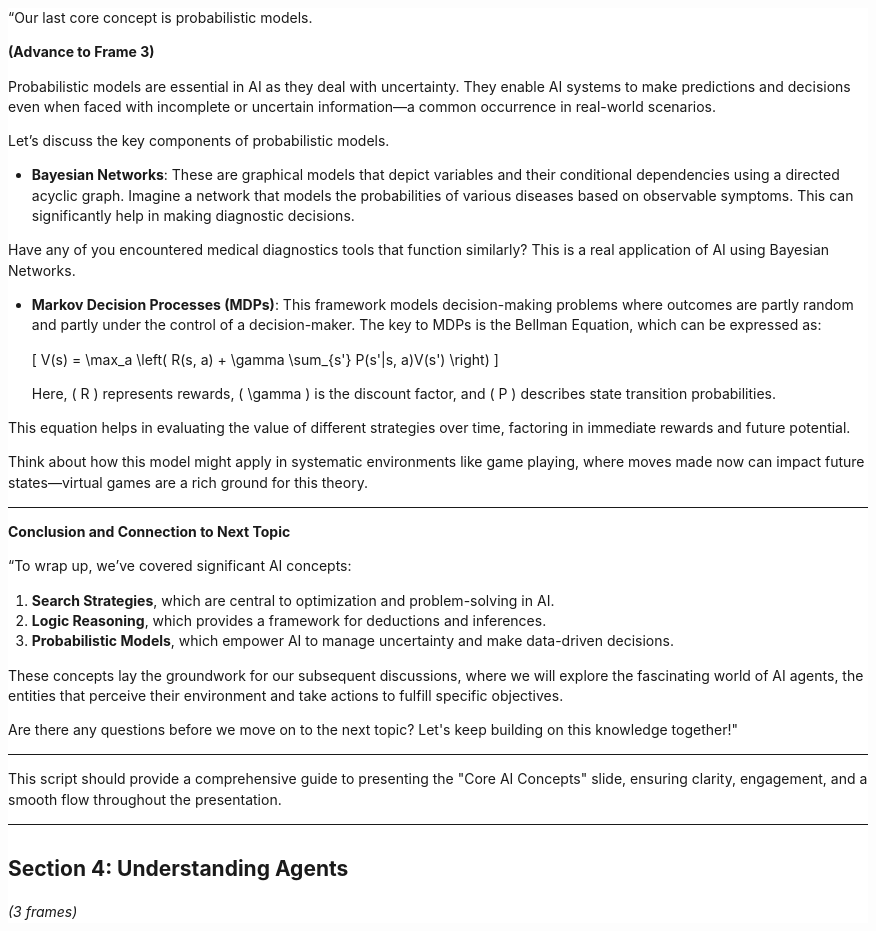 “Our last core concept is probabilistic models.

**(Advance to Frame 3)**

Probabilistic models are essential in AI as they deal with uncertainty. They enable AI systems to make predictions and decisions even when faced with incomplete or uncertain information—a common occurrence in real-world scenarios.

Let’s discuss the key components of probabilistic models.

- **Bayesian Networks**: These are graphical models that depict variables and their conditional dependencies using a directed acyclic graph. Imagine a network that models the probabilities of various diseases based on observable symptoms. This can significantly help in making diagnostic decisions.

Have any of you encountered medical diagnostics tools that function similarly? This is a real application of AI using Bayesian Networks.

- **Markov Decision Processes (MDPs)**: This framework models decision-making problems where outcomes are partly random and partly under the control of a decision-maker. The key to MDPs is the Bellman Equation, which can be expressed as:
  
  \[
   V(s) = \max_a \left( R(s, a) + \gamma \sum_{s'} P(s'|s, a)V(s') \right)
  \]
  
  Here, \( R \) represents rewards, \( \gamma \) is the discount factor, and \( P \) describes state transition probabilities. 

This equation helps in evaluating the value of different strategies over time, factoring in immediate rewards and future potential.

Think about how this model might apply in systematic environments like game playing, where moves made now can impact future states—virtual games are a rich ground for this theory.

---

**Conclusion and Connection to Next Topic**

“To wrap up, we’ve covered significant AI concepts: 

1. **Search Strategies**, which are central to optimization and problem-solving in AI.
2. **Logic Reasoning**, which provides a framework for deductions and inferences.
3. **Probabilistic Models**, which empower AI to manage uncertainty and make data-driven decisions.

These concepts lay the groundwork for our subsequent discussions, where we will explore the fascinating world of AI agents, the entities that perceive their environment and take actions to fulfill specific objectives.

Are there any questions before we move on to the next topic? Let's keep building on this knowledge together!"

---

This script should provide a comprehensive guide to presenting the "Core AI Concepts" slide, ensuring clarity, engagement, and a smooth flow throughout the presentation.

---

## Section 4: Understanding Agents
*(3 frames)*
